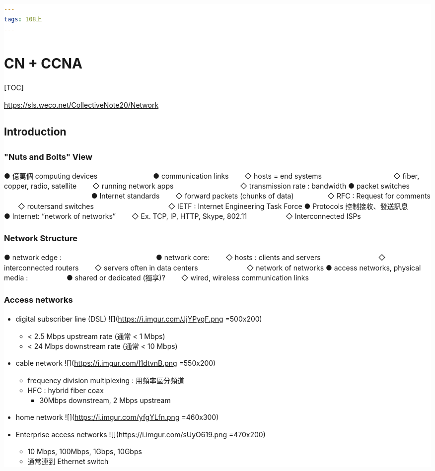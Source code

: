 ```yaml
---
tags: 108上
---
```

# CN + CCNA
[TOC]

https://sls.weco.net/CollectiveNote20/Network
## Introduction
### "Nuts and Bolts" View
● 億萬個 computing devices　　　　　　　　● communication links
　　◇ hosts = end systems　　　　　　　　　 　◇ fiber, copper, radio, satellite
　　◇ running network apps　 　 　　　　　　　◇ transmission rate : bandwidth
● packet switches 　　　　　　　 　　　　 　● Internet standards
　　◇ forward packets (chunks of data) 　　 　　 ◇ RFC : Request for comments
　　◇ routersand switches 　　 　 　 　 　 　　　◇ IETF : Internet Engineering Task Force
● Protocols 控制接收、發送訊息　 　 　　　　● Internet: “network of networks”
　　◇ Ex. TCP, IP, HTTP, Skype, 802.11 　　　　 　◇ Interconnected ISPs

### Network Structure
● network edge :　　　　　　　　　　 　 　　● network core:
　　◇ hosts : clients and servers　　　　　　　　 ◇ interconnected routers
　　◇ servers often in data centers　　　　　　　◇ network of networks
● access networks, physical media :　　　 　　 ● shared or dedicated (獨享)?
　　◇ wired, wireless communication links

    
    

### Access networks
- digital subscriber line (DSL) ![](https://i.imgur.com/JjYPygF.png =500x200)
    - < 2.5 Mbps upstream rate (通常 < 1 Mbps)
    - < 24 Mbps downstream rate (通常 < 10 Mbps)
- cable network
![](https://i.imgur.com/I1dtvnB.png =550x200)
    - frequency division multiplexing : 用頻率區分頻道
    - HFC : hybrid fiber coax
        - 30Mbps downstream, 2 Mbps upstream

- home network
![](https://i.imgur.com/yfgYLfn.png =460x300)

- Enterprise access networks
![](https://i.imgur.com/sUyO619.png =470x200)
    - 10 Mbps, 100Mbps, 1Gbps, 10Gbps
    - 通常連到 Ethernet switch
